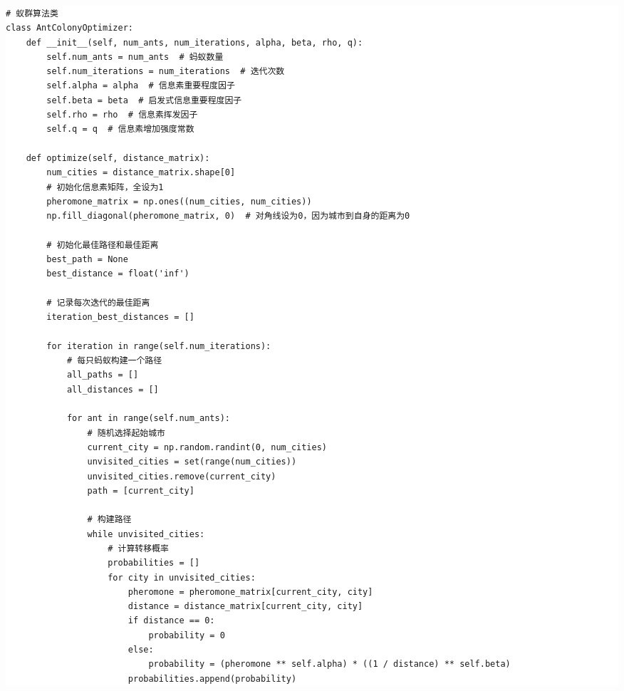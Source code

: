     
    # 蚁群算法类
    class AntColonyOptimizer:
        def __init__(self, num_ants, num_iterations, alpha, beta, rho, q):
            self.num_ants = num_ants  # 蚂蚁数量
            self.num_iterations = num_iterations  # 迭代次数
            self.alpha = alpha  # 信息素重要程度因子
            self.beta = beta  # 启发式信息重要程度因子
            self.rho = rho  # 信息素挥发因子
            self.q = q  # 信息素增加强度常数
    
        def optimize(self, distance_matrix):
            num_cities = distance_matrix.shape[0]
            # 初始化信息素矩阵，全设为1
            pheromone_matrix = np.ones((num_cities, num_cities))
            np.fill_diagonal(pheromone_matrix, 0)  # 对角线设为0，因为城市到自身的距离为0
    
            # 初始化最佳路径和最佳距离
            best_path = None
            best_distance = float('inf')
    
            # 记录每次迭代的最佳距离
            iteration_best_distances = []
    
            for iteration in range(self.num_iterations):
                # 每只蚂蚁构建一个路径
                all_paths = []
                all_distances = []
    
                for ant in range(self.num_ants):
                    # 随机选择起始城市
                    current_city = np.random.randint(0, num_cities)
                    unvisited_cities = set(range(num_cities))
                    unvisited_cities.remove(current_city)
                    path = [current_city]
    
                    # 构建路径
                    while unvisited_cities:
                        # 计算转移概率
                        probabilities = []
                        for city in unvisited_cities:
                            pheromone = pheromone_matrix[current_city, city]
                            distance = distance_matrix[current_city, city]
                            if distance == 0:
                                probability = 0
                            else:
                                probability = (pheromone ** self.alpha) * ((1 / distance) ** self.beta)
                            probabilities.append(probability)
    